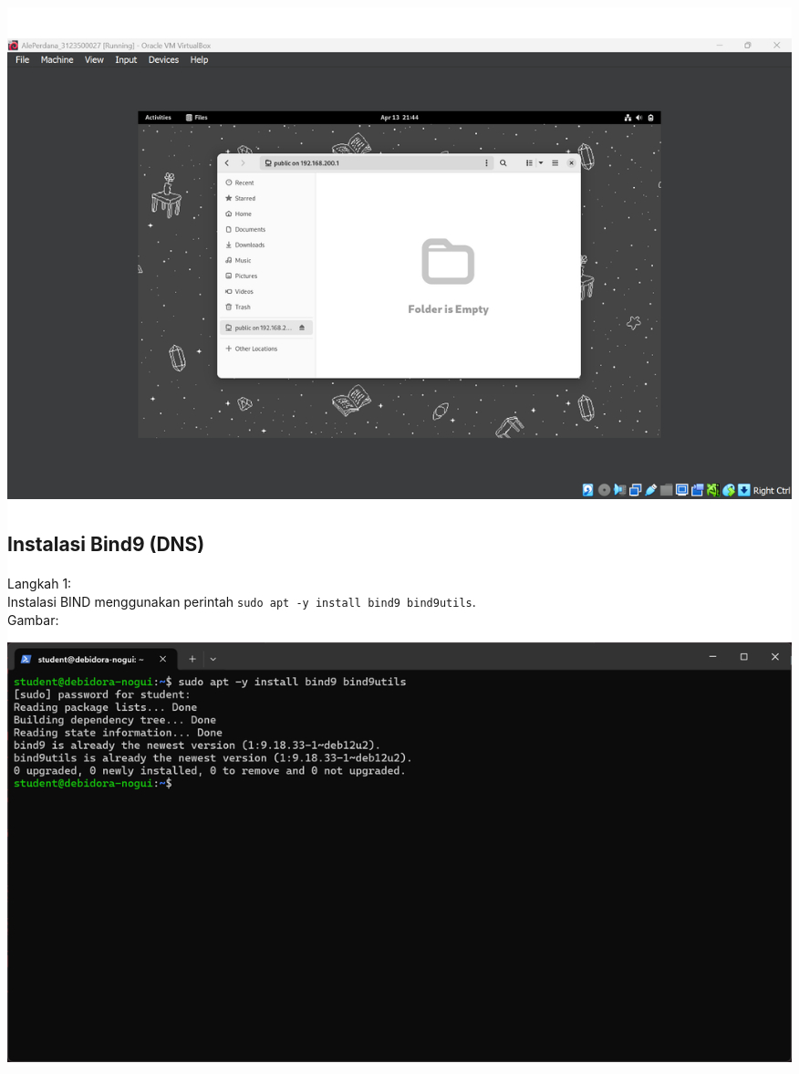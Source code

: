 <br><div style=width:500;>![ss](assets/smbng10.png)</div>

## Instalasi Bind9 (DNS)
Langkah 1:<br>
Instalasi BIND menggunakan perintah `sudo apt -y install bind9 bind9utils`.
<br>Gambar:
<br><div style=width:500;>![ss](assets/dnsng1.png)</div>
